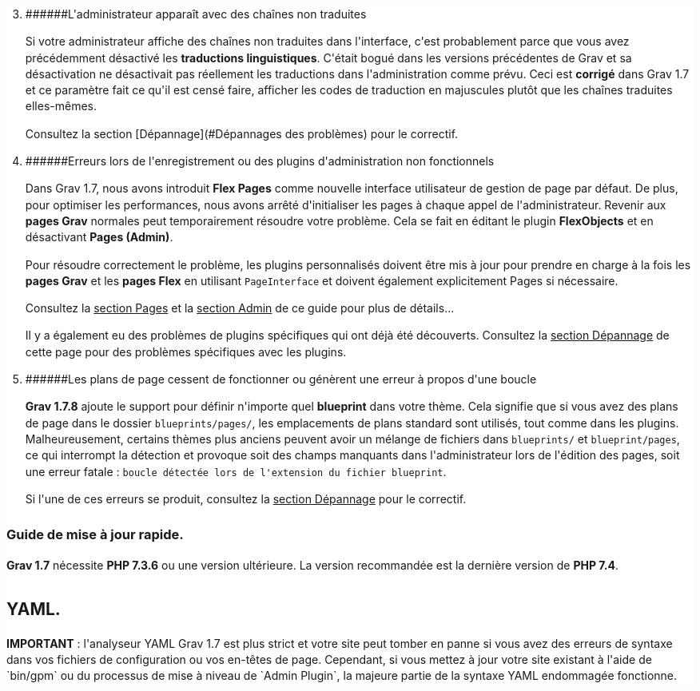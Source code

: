 3. ######L'administrateur apparaît avec des chaînes non traduites

    Si votre administrateur affiche des chaînes non traduites dans l'interface, c'est probablement parce que vous avez précédemment désactivé les **traductions linguistiques**. C'était bogué dans les versions précédentes de Grav et sa désactivation ne désactivait pas réellement les traductions dans l'administration comme prévu. Ceci est **corrigé** dans Grav 1.7 et ce paramètre fait ce qu'il est censé faire, afficher les codes de traduction en majuscules plutôt que les chaînes traduites elles-mêmes.

    Consultez la section [Dépannage](#Dépannages des problèmes) pour le correctif.
    
4. ######Erreurs lors de l'enregistrement ou des plugins d'administration non fonctionnels

    Dans Grav 1.7, nous avons introduit **Flex Pages** comme nouvelle interface utilisateur de gestion de page par défaut. De plus, pour optimiser les performances, nous avons arrêté d'initialiser les pages à chaque appel de l'administrateur. Revenir aux **pages Grav** normales peut temporairement résoudre votre problème. Cela se fait en éditant le plugin **FlexObjects** et en désactivant **Pages (Admin)**.

    Pour résoudre correctement le problème, les plugins personnalisés doivent être mis à jour pour prendre en charge à la fois les **pages Grav** et les **pages Flex** en utilisant `PageInterface` et doivent également explicitement Pages si nécessaire.

    Consultez la [section Pages](#Pages) et la [section Admin](#Administration)</span> de ce guide pour plus de détails...

    Il y a également eu des problèmes de plugins spécifiques qui ont déjà été découverts. Consultez la [section Dépannage](#Dépanages) de cette page pour des problèmes spécifiques avec les plugins.
    
5. ######Les plans de page cessent de fonctionner ou génèrent une erreur à propos d'une boucle

    **Grav 1.7.8** ajoute le support pour définir n'importe quel **blueprint** dans votre thème. Cela signifie que si vous avez des plans de page dans le dossier `blueprints/pages/`, les emplacements de plans standard sont utilisés, tout comme dans les plugins. Malheureusement, certains thèmes plus anciens peuvent avoir un mélange de fichiers dans `blueprints/` et `blueprint/pages`, ce qui interrompt la détection et provoque soit des champs manquants dans l'administrateur lors de l'édition des pages, soit une erreur fatale : `boucle détectée lors de l'extension du fichier blueprint`.

    Si l'une de ces erreurs se produit, consultez la [section Dépannage](#Dépannag) pour le correctif.

<h3 id="Guide de mise à jour rapide">Guide de mise à jour rapide.
<a href="#Guide de mise à jour rapide" class="toc-anchor after"></a></h3>

<div class = "notice note">
<strong>Grav 1.7</strong> nécessite <strong>PHP 7.3.6</strong> ou une version ultérieure. La version recommandée est la dernière version de <strong>PHP 7.4</strong>.
</div>

<h2 id="YAML">YAML.
<a href="#YAML" class="toc-anchor after"></a></h2>

<div class = "notice warning">
<strong>IMPORTANT</strong> : l'analyseur YAML Grav 1.7 est plus strict et votre site peut tomber en panne si vous avez des erreurs de syntaxe dans vos fichiers de configuration ou vos en-têtes de page. Cependant, si vous mettez à jour votre site existant à l'aide de `bin/gpm` ou du processus de mise à niveau de `Admin Plugin`, la majeure partie de la syntaxe YAML endommagée fonctionne.
</div>
